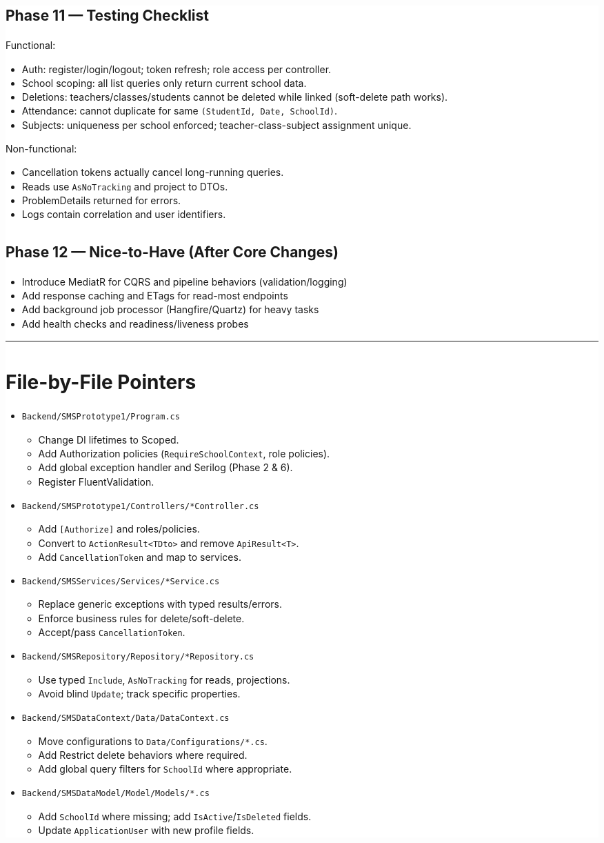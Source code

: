 ## Phase 11 — Testing Checklist
Functional:
- Auth: register/login/logout; token refresh; role access per controller.
- School scoping: all list queries only return current school data.
- Deletions: teachers/classes/students cannot be deleted while linked (soft-delete path works).
- Attendance: cannot duplicate for same `(StudentId, Date, SchoolId)`.
- Subjects: uniqueness per school enforced; teacher-class-subject assignment unique.

Non-functional:
- Cancellation tokens actually cancel long-running queries.
- Reads use `AsNoTracking` and project to DTOs.
- ProblemDetails returned for errors.
- Logs contain correlation and user identifiers.

## Phase 12 — Nice-to-Have (After Core Changes)
- Introduce MediatR for CQRS and pipeline behaviors (validation/logging)
- Add response caching and ETags for read-most endpoints
- Add background job processor (Hangfire/Quartz) for heavy tasks
- Add health checks and readiness/liveness probes

---

# File-by-File Pointers

- `Backend/SMSPrototype1/Program.cs`
  - Change DI lifetimes to Scoped.
  - Add Authorization policies (`RequireSchoolContext`, role policies).
  - Add global exception handler and Serilog (Phase 2 & 6).
  - Register FluentValidation.

- `Backend/SMSPrototype1/Controllers/*Controller.cs`
  - Add `[Authorize]` and roles/policies.
  - Convert to `ActionResult<TDto>` and remove `ApiResult<T>`.
  - Add `CancellationToken` and map to services.

- `Backend/SMSServices/Services/*Service.cs`
  - Replace generic exceptions with typed results/errors.
  - Enforce business rules for delete/soft-delete.
  - Accept/pass `CancellationToken`.

- `Backend/SMSRepository/Repository/*Repository.cs`
  - Use typed `Include`, `AsNoTracking` for reads, projections.
  - Avoid blind `Update`; track specific properties.

- `Backend/SMSDataContext/Data/DataContext.cs`
  - Move configurations to `Data/Configurations/*.cs`.
  - Add Restrict delete behaviors where required.
  - Add global query filters for `SchoolId` where appropriate.

- `Backend/SMSDataModel/Model/Models/*.cs`
  - Add `SchoolId` where missing; add `IsActive`/`IsDeleted` fields.
  - Update `ApplicationUser` with new profile fields.
